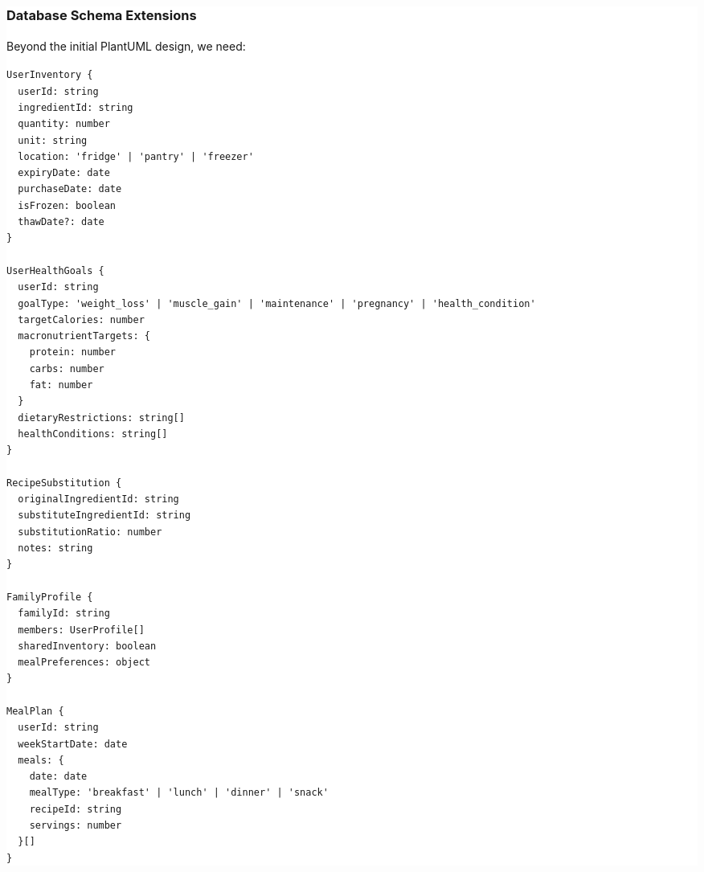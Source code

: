 ### Database Schema Extensions
Beyond the initial PlantUML design, we need:

```
UserInventory {
  userId: string
  ingredientId: string
  quantity: number
  unit: string
  location: 'fridge' | 'pantry' | 'freezer'
  expiryDate: date
  purchaseDate: date
  isFrozen: boolean
  thawDate?: date
}

UserHealthGoals {
  userId: string
  goalType: 'weight_loss' | 'muscle_gain' | 'maintenance' | 'pregnancy' | 'health_condition'
  targetCalories: number
  macronutrientTargets: {
    protein: number
    carbs: number
    fat: number
  }
  dietaryRestrictions: string[]
  healthConditions: string[]
}

RecipeSubstitution {
  originalIngredientId: string
  substituteIngredientId: string
  substitutionRatio: number
  notes: string
}

FamilyProfile {
  familyId: string
  members: UserProfile[]
  sharedInventory: boolean
  mealPreferences: object
}

MealPlan {
  userId: string
  weekStartDate: date
  meals: {
    date: date
    mealType: 'breakfast' | 'lunch' | 'dinner' | 'snack'
    recipeId: string
    servings: number
  }[]
}
```
